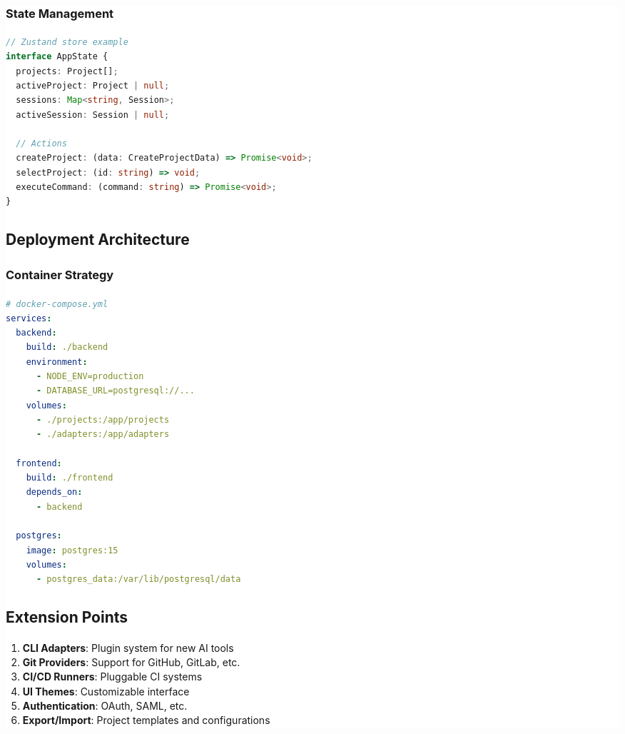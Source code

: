 ### State Management
```typescript
// Zustand store example
interface AppState {
  projects: Project[];
  activeProject: Project | null;
  sessions: Map<string, Session>;
  activeSession: Session | null;
  
  // Actions
  createProject: (data: CreateProjectData) => Promise<void>;
  selectProject: (id: string) => void;
  executeCommand: (command: string) => Promise<void>;
}
```

## Deployment Architecture

### Container Strategy
```yaml
# docker-compose.yml
services:
  backend:
    build: ./backend
    environment:
      - NODE_ENV=production
      - DATABASE_URL=postgresql://...
    volumes:
      - ./projects:/app/projects
      - ./adapters:/app/adapters
    
  frontend:
    build: ./frontend
    depends_on:
      - backend
    
  postgres:
    image: postgres:15
    volumes:
      - postgres_data:/var/lib/postgresql/data
```

## Extension Points

1. **CLI Adapters**: Plugin system for new AI tools
2. **Git Providers**: Support for GitHub, GitLab, etc.
3. **CI/CD Runners**: Pluggable CI systems
4. **UI Themes**: Customizable interface
5. **Authentication**: OAuth, SAML, etc.
6. **Export/Import**: Project templates and configurations
